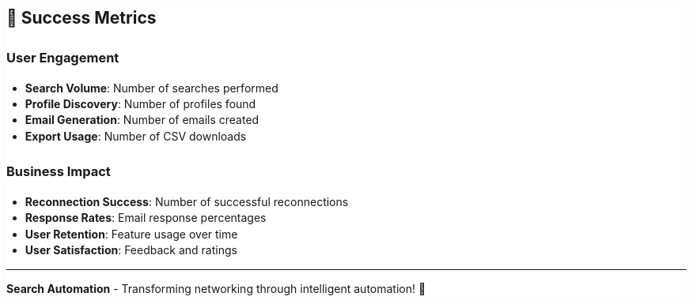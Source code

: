 ## 🎉 Success Metrics

### User Engagement
- **Search Volume**: Number of searches performed
- **Profile Discovery**: Number of profiles found
- **Email Generation**: Number of emails created
- **Export Usage**: Number of CSV downloads

### Business Impact
- **Reconnection Success**: Number of successful reconnections
- **Response Rates**: Email response percentages
- **User Retention**: Feature usage over time
- **User Satisfaction**: Feedback and ratings

---

**Search Automation** - Transforming networking through intelligent automation! 🚀 